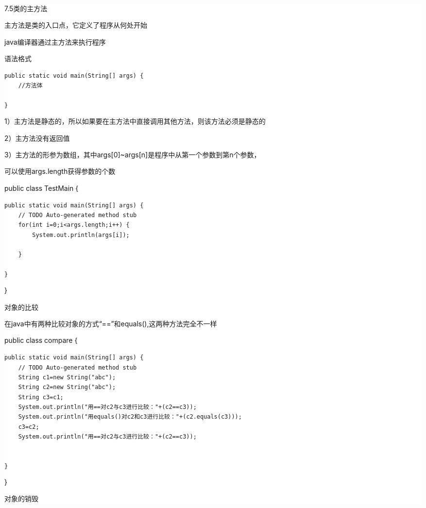 
7.5类的主方法



主方法是类的入口点，它定义了程序从何处开始

java编译器通过主方法来执行程序

语法格式

	public static void main(String[] args) {
		//方法体

	}
1）主方法是静态的，所以如果要在主方法中直接调用其他方法，则该方法必须是静态的

2）主方法没有返回值

3）主方法的形参为数组，其中args[0]~args[n]是程序中从第一个参数到第n个参数，

可以使用args.length获得参数的个数



public class TestMain {

	public static void main(String[] args) {
		// TODO Auto-generated method stub
		for(int i=0;i<args.length;i++) {
			System.out.println(args[i]);
			
		}

	}

}


对象的比较

在java中有两种比较对象的方式“==”和equals(),这两种方法完全不一样



public class compare {

	public static void main(String[] args) {
		// TODO Auto-generated method stub
		String c1=new String("abc");
		String c2=new String("abc");
		String c3=c1;
		System.out.println("用==对c2与c3进行比较："+(c2==c3));
		System.out.println("用equals()对c2和c3进行比较："+(c2.equals(c3)));
		c3=c2;
		System.out.println("用==对c2与c3进行比较："+(c2==c3));
		

	}
	

}


对象的销毁
